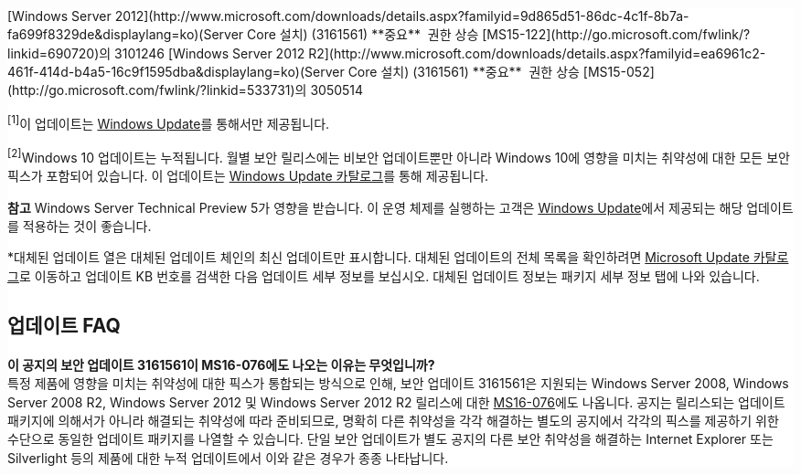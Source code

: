 </td>
</tr>
<tr>
<td style="border:1px solid black;">
[Windows Server 2012](http://www.microsoft.com/downloads/details.aspx?familyid=9d865d51-86dc-4c1f-8b7a-fa699f8329de&displaylang=ko)(Server Core 설치)  
(3161561)

</td>
<td style="border:1px solid black;">
**중요**   
권한 상승

</td>
<td style="border:1px solid black;">
[MS15-122](http://go.microsoft.com/fwlink/?linkid=690720)의 3101246

</td>
</tr>
<tr>
<td style="border:1px solid black;">
[Windows Server 2012 R2](http://www.microsoft.com/downloads/details.aspx?familyid=ea6961c2-461f-414d-b4a5-16c9f1595dba&displaylang=ko)(Server Core 설치)  
(3161561)

</td>
<td style="border:1px solid black;">
**중요**   
권한 상승

</td>
<td style="border:1px solid black;">
[MS15-052](http://go.microsoft.com/fwlink/?linkid=533731)의 3050514

</td>
</tr>
</table>
 
<sup>[1]</sup>이 업데이트는 [Windows Update](http://go.microsoft.com/fwlink/?linkid=21130)를 통해서만 제공됩니다.

<sup>[2]</sup>Windows 10 업데이트는 누적됩니다. 월별 보안 릴리스에는 비보안 업데이트뿐만 아니라 Windows 10에 영향을 미치는 취약성에 대한 모든 보안 픽스가 포함되어 있습니다. 이 업데이트는 [Windows Update 카탈로그](http://catalog.update.microsoft.com/v7/site/home.aspx)를 통해 제공됩니다.

**참고** Windows Server Technical Preview 5가 영향을 받습니다. 이 운영 체제를 실행하는 고객은 [Windows Update](http://go.microsoft.com/fwlink/?linkid=21130)에서 제공되는 해당 업데이트를 적용하는 것이 좋습니다.

\*대체된 업데이트 열은 대체된 업데이트 체인의 최신 업데이트만 표시합니다. 대체된 업데이트의 전체 목록을 확인하려면 [Microsoft Update 카탈로그](http://catalog.update.microsoft.com/v7/site/home.aspx)로 이동하고 업데이트 KB 번호를 검색한 다음 업데이트 세부 정보를 보십시오. 대체된 업데이트 정보는 패키지 세부 정보 탭에 나와 있습니다.

업데이트 FAQ
------------

<span id="sectionToggle2"></span>
**이 공지의 보안 업데이트 3161561이 MS16-076에도 나오는 이유는 무엇입니까?**  
특정 제품에 영향을 미치는 취약성에 대한 픽스가 통합되는 방식으로 인해, 보안 업데이트 3161561은 지원되는 Windows Server 2008, Windows Server 2008 R2, Windows Server 2012 및 Windows Server 2012 R2 릴리스에 대한 [MS16-076](http://go.microsoft.com/fwlink/?linkid=798506)에도 나옵니다. 공지는 릴리스되는 업데이트 패키지에 의해서가 아니라 해결되는 취약성에 따라 준비되므로, 명확히 다른 취약성을 각각 해결하는 별도의 공지에서 각각의 픽스를 제공하기 위한 수단으로 동일한 업데이트 패키지를 나열할 수 있습니다. 단일 보안 업데이트가 별도 공지의 다른 보안 취약성을 해결하는 Internet Explorer 또는 Silverlight 등의 제품에 대한 누적 업데이트에서 이와 같은 경우가 종종 나타납니다.
